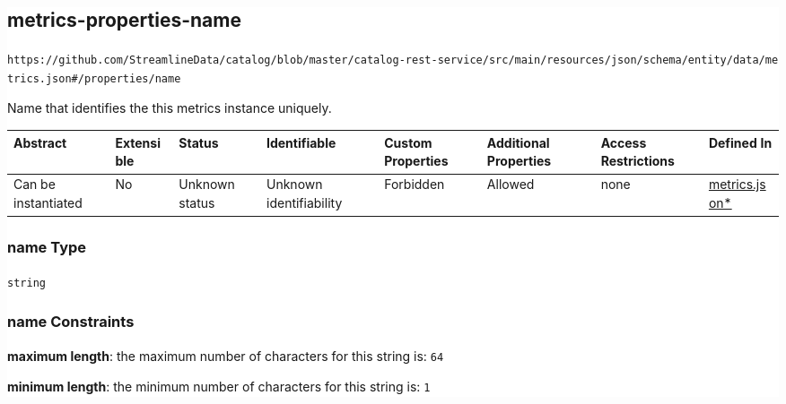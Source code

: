 ## metrics-properties-name

```text
https://github.com/StreamlineData/catalog/blob/master/catalog-rest-service/src/main/resources/json/schema/entity/data/metrics.json#/properties/name
```

Name that identifies the this metrics instance uniquely.

| Abstract | Extensible | Status | Identifiable | Custom Properties | Additional Properties | Access Restrictions | Defined In |
| :--- | :--- | :--- | :--- | :--- | :--- | :--- | :--- |
| Can be instantiated | No | Unknown status | Unknown identifiability | Forbidden | Allowed | none | [metrics.json\*](https://github.com/StreamlineData/catalog/tree/7a2138a90f4fb063ef6d4f8cac3a2668f1dcf67b/docs/api/schemas/https:/github.com/StreamlineData/catalog/blob/master/catalog-rest-service/src/main/resources/json/schema/entity/data/metrics.json) |

### name Type

`string`

### name Constraints

**maximum length**: the maximum number of characters for this string is: `64`

**minimum length**: the minimum number of characters for this string is: `1`

